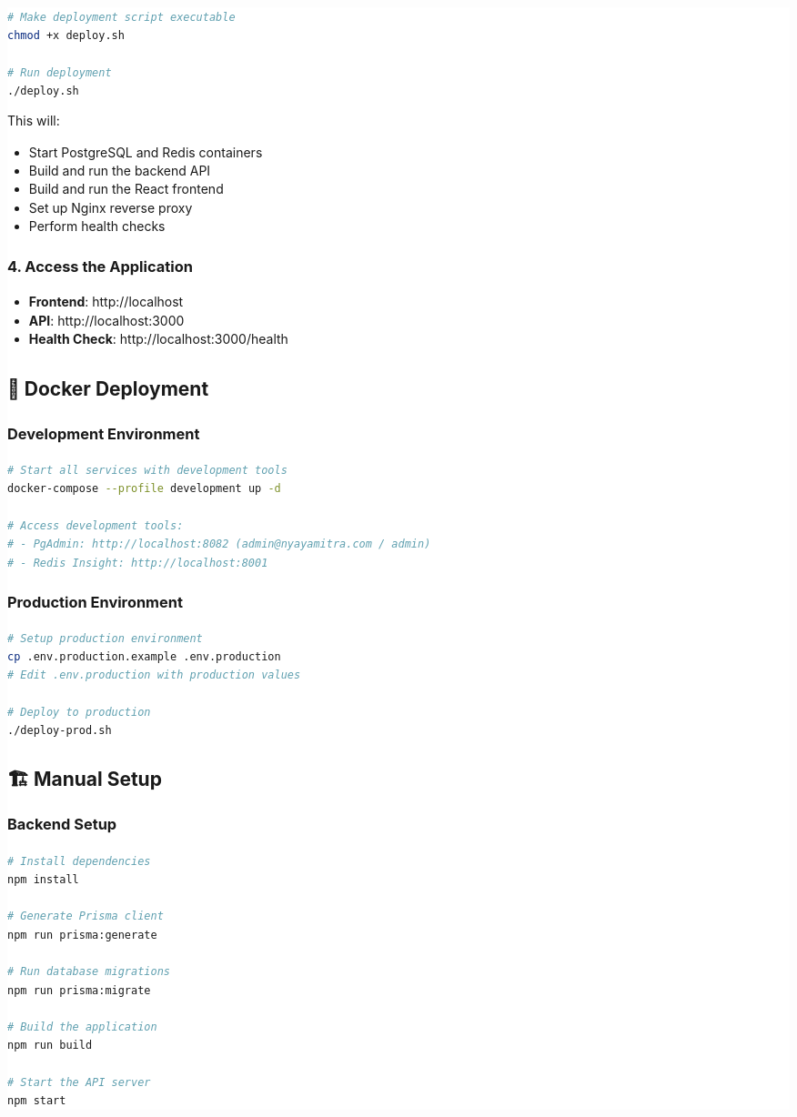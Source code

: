 ```bash
# Make deployment script executable
chmod +x deploy.sh

# Run deployment
./deploy.sh
```

This will:
- Start PostgreSQL and Redis containers
- Build and run the backend API
- Build and run the React frontend
- Set up Nginx reverse proxy
- Perform health checks

### 4. Access the Application

- **Frontend**: http://localhost
- **API**: http://localhost:3000
- **Health Check**: http://localhost:3000/health

## 🐳 Docker Deployment

### Development Environment

```bash
# Start all services with development tools
docker-compose --profile development up -d

# Access development tools:
# - PgAdmin: http://localhost:8082 (admin@nyayamitra.com / admin)
# - Redis Insight: http://localhost:8001
```

### Production Environment

```bash
# Setup production environment
cp .env.production.example .env.production
# Edit .env.production with production values

# Deploy to production
./deploy-prod.sh
```

## 🏗️ Manual Setup

### Backend Setup

```bash
# Install dependencies
npm install

# Generate Prisma client
npm run prisma:generate

# Run database migrations
npm run prisma:migrate

# Build the application
npm run build

# Start the API server
npm start

```